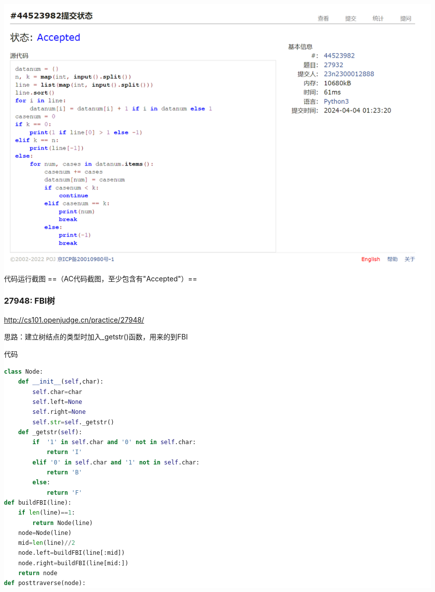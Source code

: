 ![alt text](<Less or Equal.png>)

代码运行截图 ==（AC代码截图，至少包含有"Accepted"）==





### 27948: FBI树

http://cs101.openjudge.cn/practice/27948/



思路：建立树结点的类型时加入_getstr()函数，用来的到FBI



代码

```python
class Node:
    def __init__(self,char):
        self.char=char
        self.left=None
        self.right=None
        self.str=self._getstr()
    def _getstr(self):
        if  '1' in self.char and '0' not in self.char:
            return 'I'
        elif '0' in self.char and '1' not in self.char:
            return 'B'
        else:
            return 'F'
def buildFBI(line):
    if len(line)==1:
        return Node(line)
    node=Node(line)
    mid=len(line)//2
    node.left=buildFBI(line[:mid])
    node.right=buildFBI(line[mid:])
    return node
def posttraverse(node):
```
